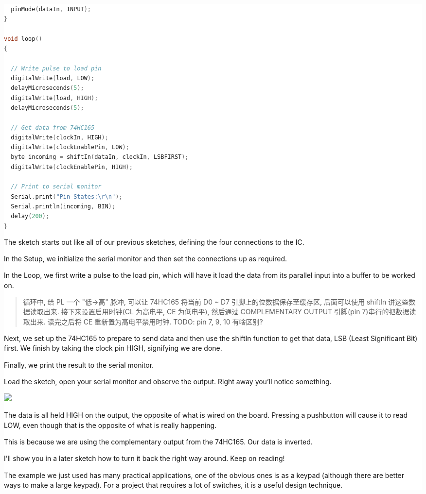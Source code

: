 ```c
  pinMode(dataIn, INPUT);
}

void loop()
{

  // Write pulse to load pin
  digitalWrite(load, LOW);
  delayMicroseconds(5);
  digitalWrite(load, HIGH);
  delayMicroseconds(5);

  // Get data from 74HC165
  digitalWrite(clockIn, HIGH);
  digitalWrite(clockEnablePin, LOW);
  byte incoming = shiftIn(dataIn, clockIn, LSBFIRST);
  digitalWrite(clockEnablePin, HIGH);

  // Print to serial monitor
  Serial.print("Pin States:\r\n");
  Serial.println(incoming, BIN);
  delay(200);
}
```

The sketch starts out like all of our previous sketches, defining the four connections to the IC.

In the Setup, we initialize the serial monitor and then set the connections up as required.

In the Loop, we first write a pulse to the load pin, which will have it load the data from its parallel input into a buffer to be worked on.

> 循环中, 给 PL 一个 "低->高" 脉冲, 可以让 74HC165 将当前 D0 ~ D7 引脚上的位数据保存至缓存区, 后面可以使用 shiftIn 讲这些数据读取出来. 接下来设置启用时钟(CL 为高电平, CE 为低电平), 然后通过 COMPLEMENTARY OUTPUT 引脚(pin 7)串行的把数据读取出来. 读完之后将 CE 重新置为高电平禁用时钟.
> TODO: pin 7, 9, 10 有啥区别?

Next, we set up the 74HC165 to prepare to send data and then use the shiftIn function to get that data, LSB (Least Significant Bit) first. We finish by taking the clock pin HIGH, signifying we are done.

Finally, we print the result to the serial monitor.

Load the sketch, open your serial monitor and observe the output. Right away you’ll notice something.

![](https://i0.wp.com/dronebotworkshop.com/wp-content/uploads/2020/03/74HC165-demo.jpg?w=768&ssl=1)

The data is all held HIGH on the output, the opposite of what is wired on the board. Pressing a pushbutton will cause it to read LOW, even though that is the opposite of what is really happening.

This is because we are using the complementary output from the 74HC165. Our data is inverted.

I’ll show you in a later sketch how to turn it back the right way around. Keep on reading!

The example we just used has many practical applications, one of the obvious ones is as a keypad (although there are better ways to make a large keypad). For a project that requires a lot of switches, it is a useful design technique.
